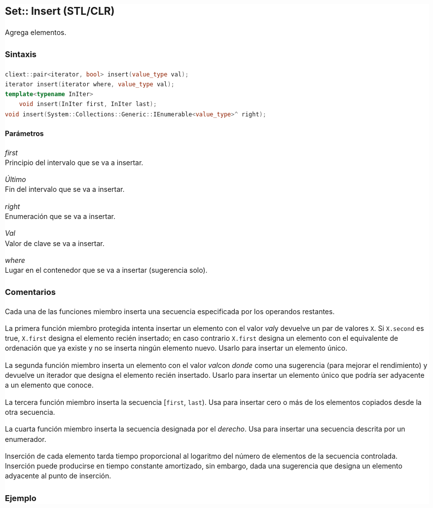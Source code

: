 ## <a name="insert"></a> Set:: Insert (STL/CLR)

Agrega elementos.

### <a name="syntax"></a>Sintaxis

```cpp
cliext::pair<iterator, bool> insert(value_type val);
iterator insert(iterator where, value_type val);
template<typename InIter>
    void insert(InIter first, InIter last);
void insert(System::Collections::Generic::IEnumerable<value_type>^ right);
```

#### <a name="parameters"></a>Parámetros

*first*<br/>
Principio del intervalo que se va a insertar.

*Último*<br/>
Fin del intervalo que se va a insertar.

*right*<br/>
Enumeración que se va a insertar.

*Val*<br/>
Valor de clave se va a insertar.

*where*<br/>
Lugar en el contenedor que se va a insertar (sugerencia solo).

### <a name="remarks"></a>Comentarios

Cada una de las funciones miembro inserta una secuencia especificada por los operandos restantes.

La primera función miembro protegida intenta insertar un elemento con el valor *val*y devuelve un par de valores `X`. Si `X.second` es true, `X.first` designa el elemento recién insertado; en caso contrario `X.first` designa un elemento con el equivalente de ordenación que ya existe y no se inserta ningún elemento nuevo. Usarlo para insertar un elemento único.

La segunda función miembro inserta un elemento con el valor *val*con *donde* como una sugerencia (para mejorar el rendimiento) y devuelve un iterador que designa el elemento recién insertado. Usarlo para insertar un elemento único que podría ser adyacente a un elemento que conoce.

La tercera función miembro inserta la secuencia [`first`, `last`). Usa para insertar cero o más de los elementos copiados desde la otra secuencia.

La cuarta función miembro inserta la secuencia designada por el *derecho*. Usa para insertar una secuencia descrita por un enumerador.

Inserción de cada elemento tarda tiempo proporcional al logaritmo del número de elementos de la secuencia controlada. Inserción puede producirse en tiempo constante amortizado, sin embargo, dada una sugerencia que designa un elemento adyacente al punto de inserción.

### <a name="example"></a>Ejemplo
